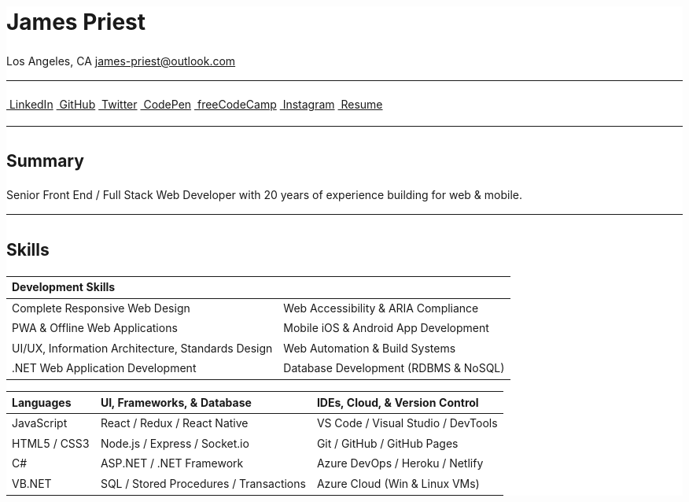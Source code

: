 
<div class="content-header">
<h1>James Priest</h1>
<span>Los Angeles, CA</span>
<span><a href="mailto:james-priest@outlook.com">james-priest@outlook.com</a></span>
</div>

---

<p class="content-header">
  <span class="icons"><a href="https://www.linkedin.com/in/jamespriestdeveloper/" title="LinkedIn Profile" target="_blank"><i class="fa fa-linkedin-square" style="font-size: 20px"></i>&nbsp;LinkedIn</a></span>
  <span class="icons"><a href="https://github.com/james-priest" title="GitHub Profile" target="_blank"><i class="fa fa-github" style="font-size: 20px"></i>&nbsp;GitHub</a></span>
  <span class="icons"><a href="https://twitter.com/james_priest1" title="Twitter Profile" target="_blank"><i class="fa fa-twitter-square" style="font-size: 20px"></i>&nbsp;Twitter</a></span>
  <span class="icons"><a href="https://codepen.io/james-priest" title="CodePen Profile" target="_blank"><i class="fa fa-codepen" style="font-size: 20px"></i>&nbsp;CodePen</a></span>
  <span class="icons"><a href="https://www.freecodecamp.com/james-priest" title="freeCodeCamp Profile" target="_blank"><i class="fa fa-free-code-camp" style="font-size: 20px"></i>&nbsp;freeCodeCamp</a></span>
  <span class="icons"><a href="https://www.instagram.com/jamespub" title="Instagram Account" target="_blank"><i class="fa fa-instagram" style="font-size: 20px"></i>&nbsp;Instagram</a></span>
  <span class="icons"><a href="./assets/docs/JamesPriest_Resume.pdf" title="PDF Resume" target="_blank"><i class="fa fa-file-pdf-o" style="font-size: 20px"></i>&nbsp;Resume</a></span>
</p>

---

## Summary

Senior Front End / Full Stack Web Developer with 20 years of experience building for web & mobile.

---

## Skills



| Development Skills |   |
| :--- | :--- |
| Complete Responsive Web Design | Web Accessibility & ARIA Compliance |
| PWA & Offline Web Applications | Mobile iOS & Android App Development |
| UI/UX, Information Architecture, Standards Design | Web Automation & Build Systems |
| .NET Web Application Development |  Database Development (RDBMS & NoSQL) |



| Languages |  UI, Frameworks, & Database | IDEs, Cloud, & Version Control |
| :-------- | :----------- | :---------      |
| JavaScript | React / Redux / React Native | VS Code / Visual Studio / DevTools |
| HTML5 / CSS3 | Node.js / Express / Socket.io | Git / GitHub / GitHub Pages |
| C# | ASP.NET / .NET Framework | Azure DevOps / Heroku / Netlify |
| VB.NET | SQL / Stored Procedures / Transactions  | Azure Cloud (Win & Linux VMs) |

